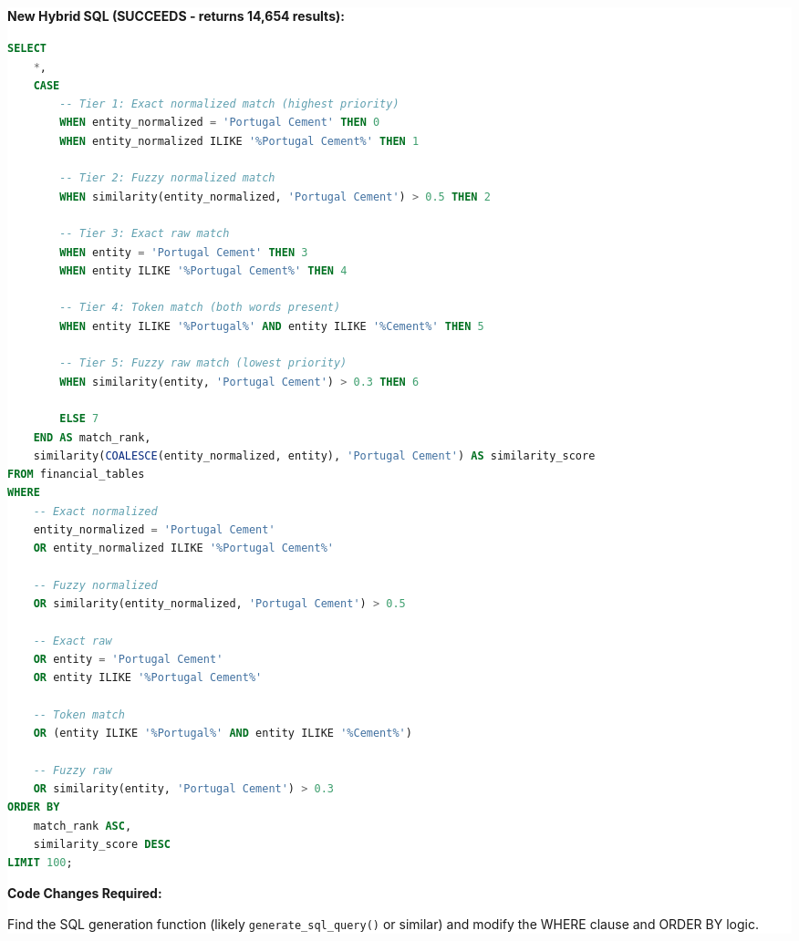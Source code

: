 **New Hybrid SQL (SUCCEEDS - returns 14,654 results):**
```sql
SELECT
    *,
    CASE
        -- Tier 1: Exact normalized match (highest priority)
        WHEN entity_normalized = 'Portugal Cement' THEN 0
        WHEN entity_normalized ILIKE '%Portugal Cement%' THEN 1

        -- Tier 2: Fuzzy normalized match
        WHEN similarity(entity_normalized, 'Portugal Cement') > 0.5 THEN 2

        -- Tier 3: Exact raw match
        WHEN entity = 'Portugal Cement' THEN 3
        WHEN entity ILIKE '%Portugal Cement%' THEN 4

        -- Tier 4: Token match (both words present)
        WHEN entity ILIKE '%Portugal%' AND entity ILIKE '%Cement%' THEN 5

        -- Tier 5: Fuzzy raw match (lowest priority)
        WHEN similarity(entity, 'Portugal Cement') > 0.3 THEN 6

        ELSE 7
    END AS match_rank,
    similarity(COALESCE(entity_normalized, entity), 'Portugal Cement') AS similarity_score
FROM financial_tables
WHERE
    -- Exact normalized
    entity_normalized = 'Portugal Cement'
    OR entity_normalized ILIKE '%Portugal Cement%'

    -- Fuzzy normalized
    OR similarity(entity_normalized, 'Portugal Cement') > 0.5

    -- Exact raw
    OR entity = 'Portugal Cement'
    OR entity ILIKE '%Portugal Cement%'

    -- Token match
    OR (entity ILIKE '%Portugal%' AND entity ILIKE '%Cement%')

    -- Fuzzy raw
    OR similarity(entity, 'Portugal Cement') > 0.3
ORDER BY
    match_rank ASC,
    similarity_score DESC
LIMIT 100;
```

**Code Changes Required:**

Find the SQL generation function (likely `generate_sql_query()` or similar) and modify the WHERE clause and ORDER BY logic.
